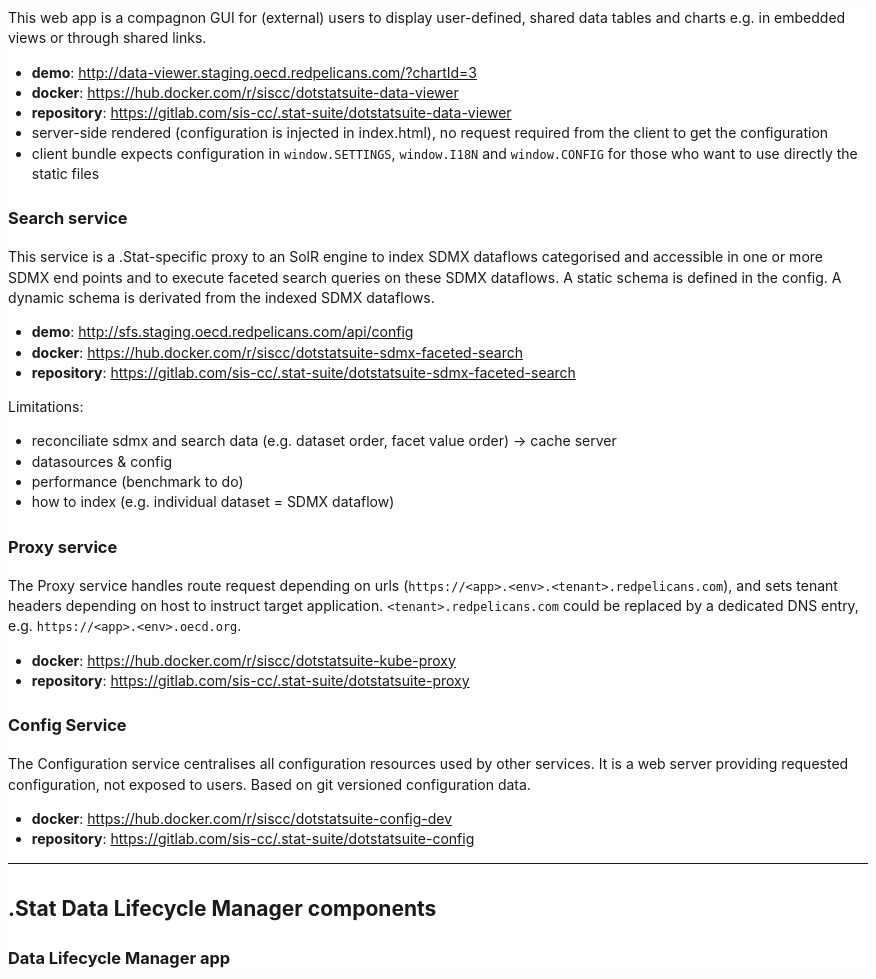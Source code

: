 This web app is a compagnon GUI for (external) users to display user-defined, shared data tables and charts e.g. in embedded views or through shared links.

- **demo**: http://data-viewer.staging.oecd.redpelicans.com/?chartId=3
- **docker**: https://hub.docker.com/r/siscc/dotstatsuite-data-viewer
- **repository**: https://gitlab.com/sis-cc/.stat-suite/dotstatsuite-data-viewer
- server-side rendered (configuration is injected in index.html), no request required from the client to get the configuration
- client bundle expects configuration in `window.SETTINGS`, `window.I18N` and `window.CONFIG` for those who want to use directly the static files


### Search service

This service is a .Stat-specific proxy to an SolR engine to index SDMX dataflows categorised and accessible in one or more SDMX end points and to execute faceted search queries on these SDMX dataflows. A static schema is defined in the config. A dynamic schema is derivated from the indexed SDMX dataflows.

- **demo**: http://sfs.staging.oecd.redpelicans.com/api/config
- **docker**: https://hub.docker.com/r/siscc/dotstatsuite-sdmx-faceted-search
- **repository**: https://gitlab.com/sis-cc/.stat-suite/dotstatsuite-sdmx-faceted-search

Limitations:

- reconciliate sdmx and search data (e.g. dataset order, facet value order) -> cache server
- datasources & config
- performance (benchmark to do)
- how to index (e.g. individual dataset = SDMX dataflow)


### Proxy service

The Proxy service handles route request depending on urls (`https://<app>.<env>.<tenant>.redpelicans.com`), and sets tenant headers depending on host to instruct target application. `<tenant>.redpelicans.com` could be replaced by a dedicated DNS entry, e.g. `https://<app>.<env>.oecd.org`.

- **docker**: https://hub.docker.com/r/siscc/dotstatsuite-kube-proxy
- **repository**: https://gitlab.com/sis-cc/.stat-suite/dotstatsuite-proxy


### Config Service

The Configuration service centralises all configuration resources used by other services. It is a web server providing requested configuration, not exposed to users. Based on git versioned configuration data.

- **docker**: https://hub.docker.com/r/siscc/dotstatsuite-config-dev
- **repository**: https://gitlab.com/sis-cc/.stat-suite/dotstatsuite-config

---


## .Stat Data Lifecycle Manager components

### Data Lifecycle Manager app
